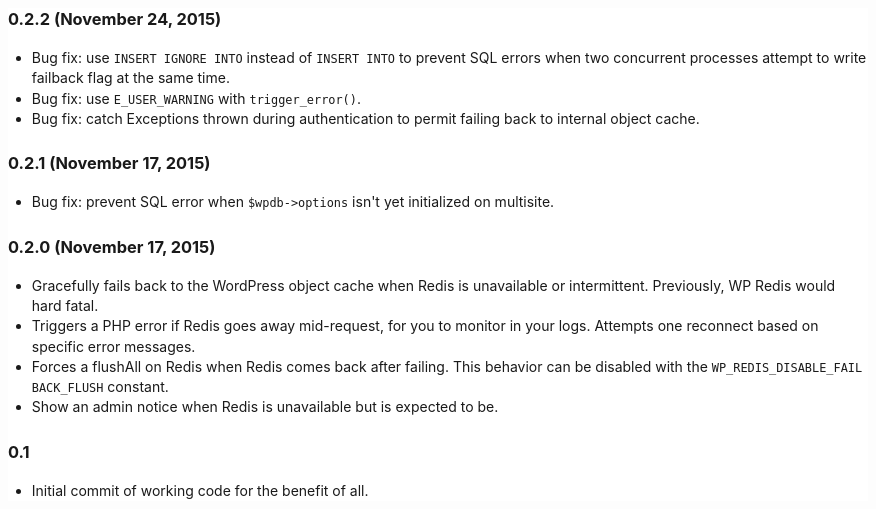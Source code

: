 ### 0.2.2 (November 24, 2015) ###

* Bug fix: use `INSERT IGNORE INTO` instead of `INSERT INTO` to prevent SQL errors when two concurrent processes attempt to write failback flag at the same time.
* Bug fix: use `E_USER_WARNING` with `trigger_error()`.
* Bug fix: catch Exceptions thrown during authentication to permit failing back to internal object cache.

### 0.2.1 (November 17, 2015) ###

* Bug fix: prevent SQL error when `$wpdb->options` isn't yet initialized on multisite.

### 0.2.0 (November 17, 2015) ###

* Gracefully fails back to the WordPress object cache when Redis is unavailable or intermittent. Previously, WP Redis would hard fatal.
* Triggers a PHP error if Redis goes away mid-request, for you to monitor in your logs. Attempts one reconnect based on specific error messages.
* Forces a flushAll on Redis when Redis comes back after failing. This behavior can be disabled with the `WP_REDIS_DISABLE_FAILBACK_FLUSH` constant.
* Show an admin notice when Redis is unavailable but is expected to be.

### 0.1 ###
* Initial commit of working code for the benefit of all.
